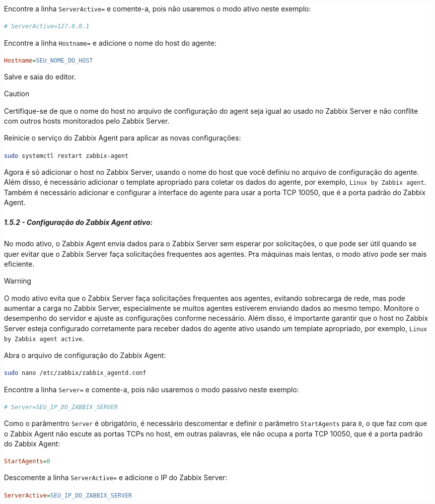 Encontre a linha `ServerActive=` e comente-a, pois não usaremos o modo ativo neste exemplo:
```ini
# ServerActive=127.0.0.1
```

Encontre a linha `Hostname=` e adicione o nome do host do agente:
```ini
Hostname=SEU_NOME_DO_HOST
```

Salve e saia do editor.

> [!CAUTION]
> Certifique-se de que o nome do host no arquivo de configuração do agent seja igual ao usado no Zabbix Server e não conflite com outros hosts monitorados pelo Zabbix Server.

Reinicie o serviço do Zabbix Agent para aplicar as novas configurações:
```bash
sudo systemctl restart zabbix-agent
```

Agora é só adicionar o host no Zabbix Server, usando o nome do host que você definiu no arquivo de configuração do agente. Além disso, é necessário adicionar o template apropriado para coletar os dados do agente, por exemplo, `Linux by Zabbix agent`. Também é necessário adicionar e configurar a interface do agente para usar a porta TCP 10050, que é a porta padrão do Zabbix Agent.

##### 1.5.2 - Configuração do Zabbix Agent ativo:
No modo ativo, o Zabbix Agent envia dados para o Zabbix Server sem esperar por solicitações, o que pode ser útil quando se quer evitar que o Zabbix Server faça solicitações frequentes aos agentes. Pra máquinas mais lentas, o modo ativo pode ser mais eficiente.

> [!WARNING]
> O modo ativo evita que o Zabbix Server faça solicitações frequentes aos agentes, evitando sobrecarga de rede, mas pode aumentar a carga no Zabbix Server, especialmente se muitos agentes estiverem enviando dados ao mesmo tempo. Monitore o desempenho do servidor e ajuste as configurações conforme necessário. Além disso, é importante garantir que o host no Zabbix Server esteja configurado corretamente para receber dados do agente ativo usando um template apropriado, por exemplo, `Linux by Zabbix agent active`.

Abra o arquivo de configuração do Zabbix Agent:
```bash
sudo nano /etc/zabbix/zabbix_agentd.conf
```
Encontre a linha `Server=` e comente-a, pois não usaremos o modo passivo neste exemplo:
```ini
# Server=SEU_IP_DO_ZABBIX_SERVER
```

Como o parâmentro `Server` é obrigatório, é necessário descomentar e definir o parâmetro `StartAgents` para `0`, o que faz com que o Zabbix Agent não escute as portas TCPs no host, em outras palavras, ele não ocupa a porta TCP 10050, que é a porta padrão do Zabbix Agent:
```ini
StartAgents=0
```

Descomente a linha `ServerActive=` e adicione o IP do Zabbix Server:
```ini
ServerActive=SEU_IP_DO_ZABBIX_SERVER
```
